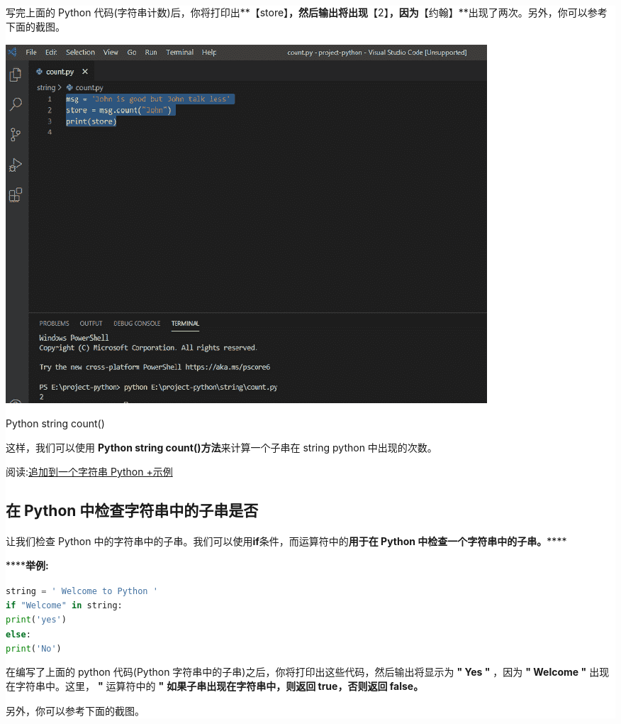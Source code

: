 写完上面的 Python 代码(字符串计数)后，你将打印出**【store】**，然后输出将出现**【2】**，因为**【约翰】**出现了两次。另外，你可以参考下面的截图。

![Python string function count](img/ea54e0ba4491ab1f62279a71ad3a32c2.png "countt")

Python string count()

这样，我们可以使用 **Python string count()方法**来计算一个子串在 string python 中出现的次数。

阅读:[追加到一个字符串 Python +示例](https://pythonguides.com/append-to-a-string-python/)

## 在 Python 中检查字符串中的子串是否

让我们检查 Python 中的字符串中的子串。我们可以使用****if****条件，而运算符中的**用于在 Python 中检查一个字符串中的子串。******

 ******举例:**

```py
string = ' Welcome to Python '
if "Welcome" in string:
print('yes')
else:
print('No')
```

在编写了上面的 python 代码(Python 字符串中的子串)之后，你将打印出这些代码，然后输出将显示为 **" Yes "** ，因为 **" Welcome "** 出现在字符串中。这里， **"** 运算符中的 **"** **如果子串出现在字符串中，则返回 true，否则返回 false。**

另外，你可以参考下面的截图。
